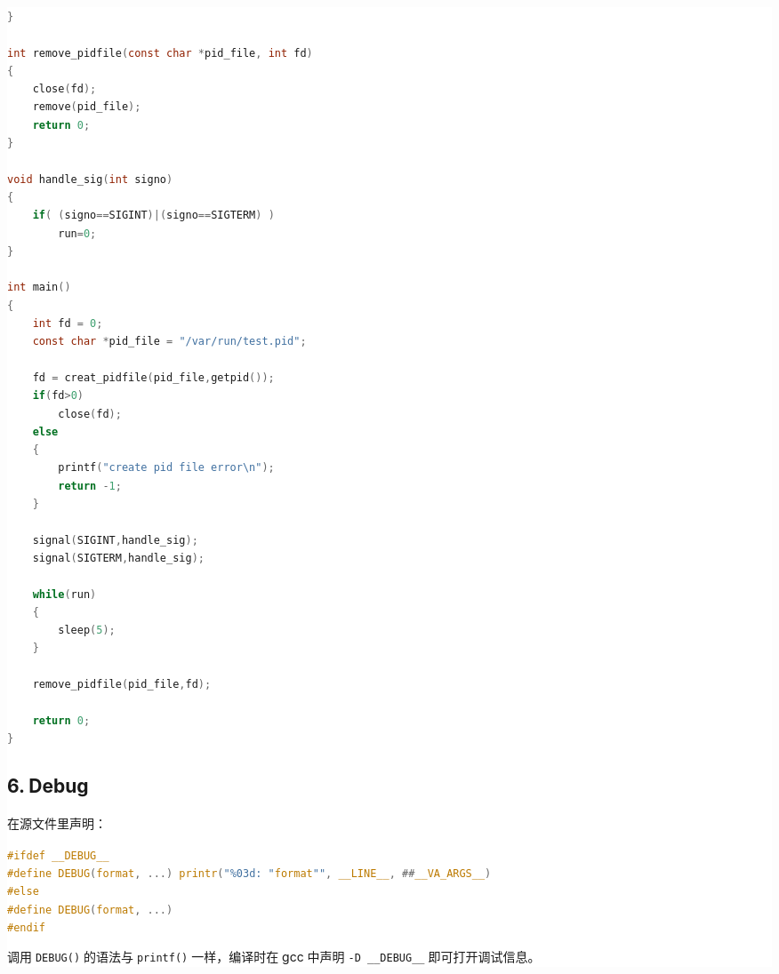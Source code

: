 ```c
}

int remove_pidfile(const char *pid_file, int fd)
{
    close(fd);
    remove(pid_file);
    return 0;
}

void handle_sig(int signo)
{
    if( (signo==SIGINT)|(signo==SIGTERM) )
        run=0;
}

int main()
{
    int fd = 0;
    const char *pid_file = "/var/run/test.pid"; 

    fd = creat_pidfile(pid_file,getpid());
    if(fd>0)
        close(fd);
    else
    {
        printf("create pid file error\n");
        return -1;
    }
    
    signal(SIGINT,handle_sig);
    signal(SIGTERM,handle_sig);

    while(run)
    {
        sleep(5);
    }

    remove_pidfile(pid_file,fd);
    
    return 0;
}
```

## 6. Debug

在源文件里声明：

```c
#ifdef __DEBUG__
#define DEBUG(format, ...) printr("%03d: "format"", __LINE__, ##__VA_ARGS__)
#else
#define DEBUG(format, ...)
#endif
```

调用 `DEBUG()` 的语法与 `printf()` 一样，编译时在 gcc 中声明 `-D __DEBUG__` 即可打开调试信息。
